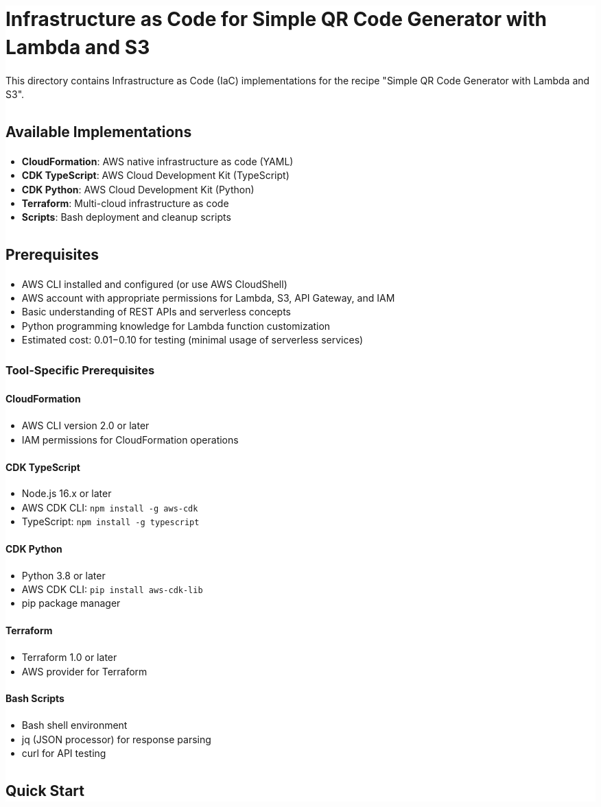 # Infrastructure as Code for Simple QR Code Generator with Lambda and S3

This directory contains Infrastructure as Code (IaC) implementations for the recipe "Simple QR Code Generator with Lambda and S3".

## Available Implementations

- **CloudFormation**: AWS native infrastructure as code (YAML)
- **CDK TypeScript**: AWS Cloud Development Kit (TypeScript)
- **CDK Python**: AWS Cloud Development Kit (Python)
- **Terraform**: Multi-cloud infrastructure as code
- **Scripts**: Bash deployment and cleanup scripts

## Prerequisites

- AWS CLI installed and configured (or use AWS CloudShell)
- AWS account with appropriate permissions for Lambda, S3, API Gateway, and IAM
- Basic understanding of REST APIs and serverless concepts
- Python programming knowledge for Lambda function customization
- Estimated cost: $0.01-$0.10 for testing (minimal usage of serverless services)

### Tool-Specific Prerequisites

#### CloudFormation
- AWS CLI version 2.0 or later
- IAM permissions for CloudFormation operations

#### CDK TypeScript
- Node.js 16.x or later
- AWS CDK CLI: `npm install -g aws-cdk`
- TypeScript: `npm install -g typescript`

#### CDK Python
- Python 3.8 or later
- AWS CDK CLI: `pip install aws-cdk-lib`
- pip package manager

#### Terraform
- Terraform 1.0 or later
- AWS provider for Terraform

#### Bash Scripts
- Bash shell environment
- jq (JSON processor) for response parsing
- curl for API testing

## Quick Start
